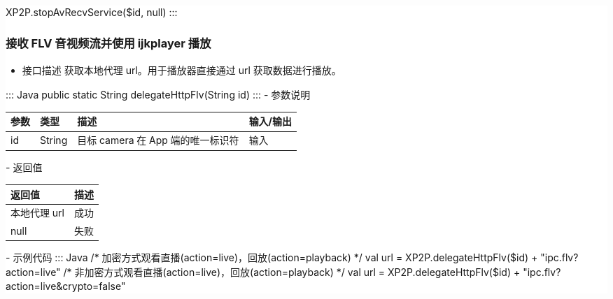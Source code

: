 XP2P.stopAvRecvService($id, null)
:::
</dx-codeblock>


###  接收 FLV 音视频流并使用 ijkplayer 播放

- 接口描述
  获取本地代理 url。用于播放器直接通过 url 获取数据进行播放。
<dx-codeblock>
:::  Java
public static String delegateHttpFlv(String id)
:::
</dx-codeblock>
- 参数说明
<table>
<thead>
<tr>
<th align="left">参数</th>
<th align="left">类型</th>
<th align="left">描述</th>
<th align="left">输入/输出</th>
</tr>
</thead>
<tbody><tr>
<td align="left">id</td>
<td align="left">String</td>
<td align="left">目标 camera 在 App 端的唯一标识符</td>
<td align="left">输入</td>
</tr>
</tbody></table>
- 返回值
<table>
<thead>
<tr>
<th align="left">返回值</th>
<th align="left">描述</th>
</tr>
</thead>
<tbody><tr>
<td align="left">本地代理 url</td>
<td align="left">成功</td>
</tr>
<tr>
<td align="left">null</td>
<td align="left">失败</td>
</tr>
</tbody></table>
- 示例代码
<dx-codeblock>
:::  Java
/* 加密方式观看直播(action=live)，回放(action=playback) */
val url = XP2P.delegateHttpFlv($id) + "ipc.flv?action=live"
/* 非加密方式观看直播(action=live)，回放(action=playback) */
val url = XP2P.delegateHttpFlv($id) + "ipc.flv?action=live&crypto=false"
